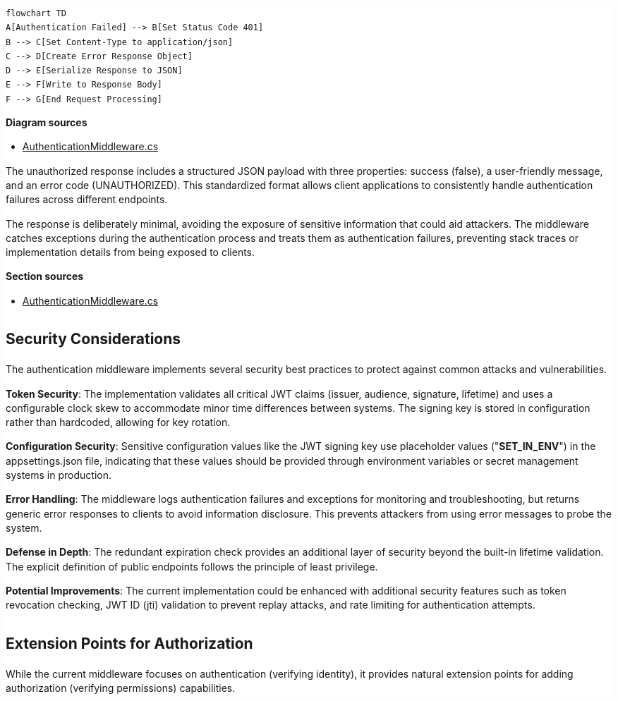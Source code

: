 ```mermaid
flowchart TD
A[Authentication Failed] --> B[Set Status Code 401]
B --> C[Set Content-Type to application/json]
C --> D[Create Error Response Object]
D --> E[Serialize Response to JSON]
E --> F[Write to Response Body]
F --> G[End Request Processing]
```

**Diagram sources**
- [AuthenticationMiddleware.cs](file://src/Inventory.API/Middleware/AuthenticationMiddleware.cs#L152-L166)

The unauthorized response includes a structured JSON payload with three properties: success (false), a user-friendly message, and an error code (UNAUTHORIZED). This standardized format allows client applications to consistently handle authentication failures across different endpoints.

The response is deliberately minimal, avoiding the exposure of sensitive information that could aid attackers. The middleware catches exceptions during the authentication process and treats them as authentication failures, preventing stack traces or implementation details from being exposed to clients.

**Section sources**
- [AuthenticationMiddleware.cs](file://src/Inventory.API/Middleware/AuthenticationMiddleware.cs#L152-L166)

## Security Considerations

The authentication middleware implements several security best practices to protect against common attacks and vulnerabilities.

**Token Security**: The implementation validates all critical JWT claims (issuer, audience, signature, lifetime) and uses a configurable clock skew to accommodate minor time differences between systems. The signing key is stored in configuration rather than hardcoded, allowing for key rotation.

**Configuration Security**: Sensitive configuration values like the JWT signing key use placeholder values ("__SET_IN_ENV__") in the appsettings.json file, indicating that these values should be provided through environment variables or secret management systems in production.

**Error Handling**: The middleware logs authentication failures and exceptions for monitoring and troubleshooting, but returns generic error responses to clients to avoid information disclosure. This prevents attackers from using error messages to probe the system.

**Defense in Depth**: The redundant expiration check provides an additional layer of security beyond the built-in lifetime validation. The explicit definition of public endpoints follows the principle of least privilege.

**Potential Improvements**: The current implementation could be enhanced with additional security features such as token revocation checking, JWT ID (jti) validation to prevent replay attacks, and rate limiting for authentication attempts.

## Extension Points for Authorization

While the current middleware focuses on authentication (verifying identity), it provides natural extension points for adding authorization (verifying permissions) capabilities.
